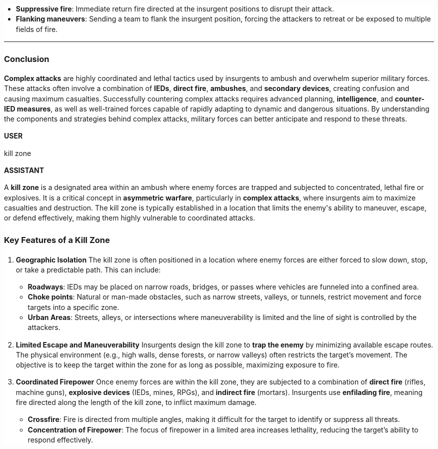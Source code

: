 - **Suppressive fire**: Immediate return fire directed at the insurgent positions to disrupt their attack.
- **Flanking maneuvers**: Sending a team to flank the insurgent position, forcing the attackers to retreat or be exposed to multiple fields of fire.

---

### Conclusion

**Complex attacks** are highly coordinated and lethal tactics used by insurgents to ambush and overwhelm superior military forces. These attacks often involve a combination of **IEDs**, **direct fire**, **ambushes**, and **secondary devices**, creating confusion and causing maximum casualties. Successfully countering complex attacks requires advanced planning, **intelligence**, and **counter-IED measures**, as well as well-trained forces capable of rapidly adapting to dynamic and dangerous situations. By understanding the components and strategies behind complex attacks, military forces can better anticipate and respond to these threats.


**USER**

kill zone


**ASSISTANT**

A **kill zone** is a designated area within an ambush where enemy forces are trapped and subjected to concentrated, lethal fire or explosives. It is a critical concept in **asymmetric warfare**, particularly in **complex attacks**, where insurgents aim to maximize casualties and destruction. The kill zone is typically established in a location that limits the enemy's ability to maneuver, escape, or defend effectively, making them highly vulnerable to coordinated attacks.

### Key Features of a Kill Zone

1. **Geographic Isolation**
   The kill zone is often positioned in a location where enemy forces are either forced to slow down, stop, or take a predictable path. This can include:
   - **Roadways**: IEDs may be placed on narrow roads, bridges, or passes where vehicles are funneled into a confined area.
   - **Choke points**: Natural or man-made obstacles, such as narrow streets, valleys, or tunnels, restrict movement and force targets into a specific zone.
   - **Urban Areas**: Streets, alleys, or intersections where maneuverability is limited and the line of sight is controlled by the attackers.

2. **Limited Escape and Maneuverability**
   Insurgents design the kill zone to **trap the enemy** by minimizing available escape routes. The physical environment (e.g., high walls, dense forests, or narrow valleys) often restricts the target’s movement. The objective is to keep the target within the zone for as long as possible, maximizing exposure to fire.

3. **Coordinated Firepower**
   Once enemy forces are within the kill zone, they are subjected to a combination of **direct fire** (rifles, machine guns), **explosive devices** (IEDs, mines, RPGs), and **indirect fire** (mortars). Insurgents use **enfilading fire**, meaning fire directed along the length of the kill zone, to inflict maximum damage.
   
   - **Crossfire**: Fire is directed from multiple angles, making it difficult for the target to identify or suppress all threats.
   - **Concentration of Firepower**: The focus of firepower in a limited area increases lethality, reducing the target’s ability to respond effectively.
